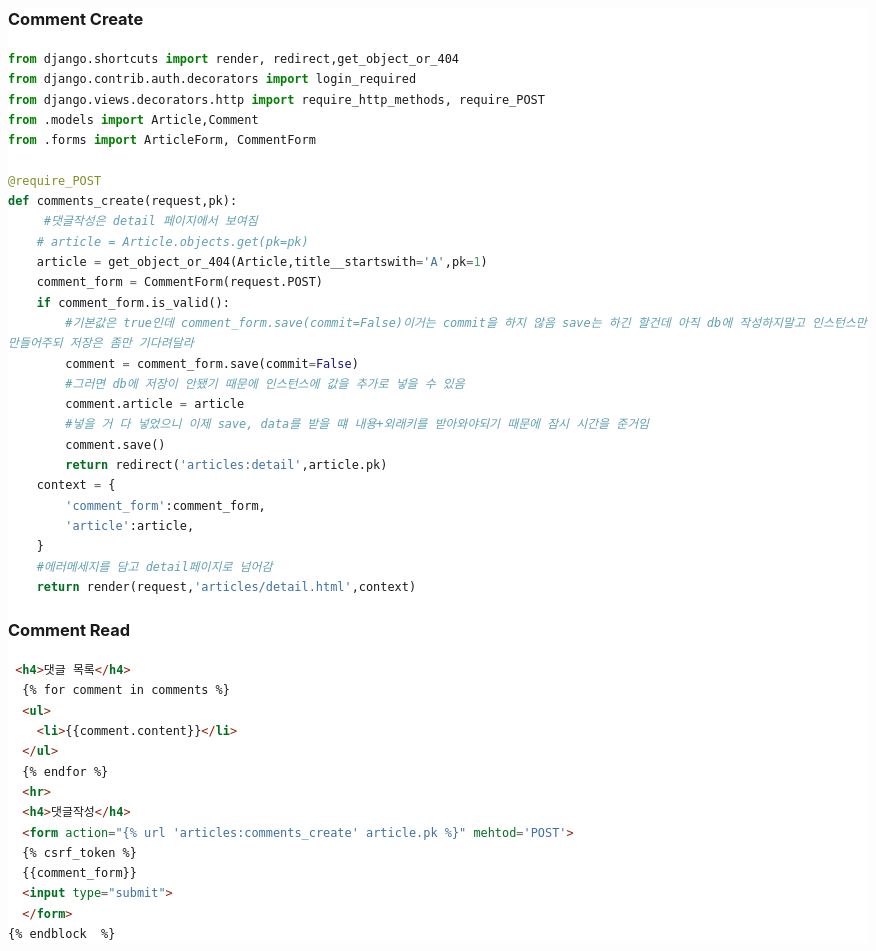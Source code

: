 ### Comment Create

```python
from django.shortcuts import render, redirect,get_object_or_404
from django.contrib.auth.decorators import login_required
from django.views.decorators.http import require_http_methods, require_POST
from .models import Article,Comment
from .forms import ArticleForm, CommentForm

@require_POST
def comments_create(request,pk):
     #댓글작성은 detail 페이지에서 보여짐
    # article = Article.objects.get(pk=pk)
    article = get_object_or_404(Article,title__startswith='A',pk=1)
    comment_form = CommentForm(request.POST)
    if comment_form.is_valid():
        #기본값은 true인데 comment_form.save(commit=False)이거는 commit을 하지 않음 save는 하긴 할건데 아직 db에 작성하지말고 인스턴스만 만들어주되 저장은 좀만 기다려달라
        comment = comment_form.save(commit=False)
        #그러면 db에 저장이 안됐기 때문에 인스턴스에 값을 추가로 넣을 수 있음
        comment.article = article
        #넣을 거 다 넣었으니 이제 save, data를 받을 떄 내용+외래키를 받아와야되기 때문에 잠시 시간을 준거임
        comment.save()
        return redirect('articles:detail',article.pk)
    context = {
        'comment_form':comment_form,
        'article':article,
    }
    #에러메세지를 담고 detail페이지로 넘어감
    return render(request,'articles/detail.html',context)

```



### Comment Read

```html
 <h4>댓글 목록</h4>
  {% for comment in comments %}
  <ul>
    <li>{{comment.content}}</li>
  </ul>
  {% endfor %}
  <hr>
  <h4>댓글작성</h4>
  <form action="{% url 'articles:comments_create' article.pk %}" mehtod='POST'>
  {% csrf_token %}
  {{comment_form}}
  <input type="submit">
  </form>
{% endblock  %}

```
